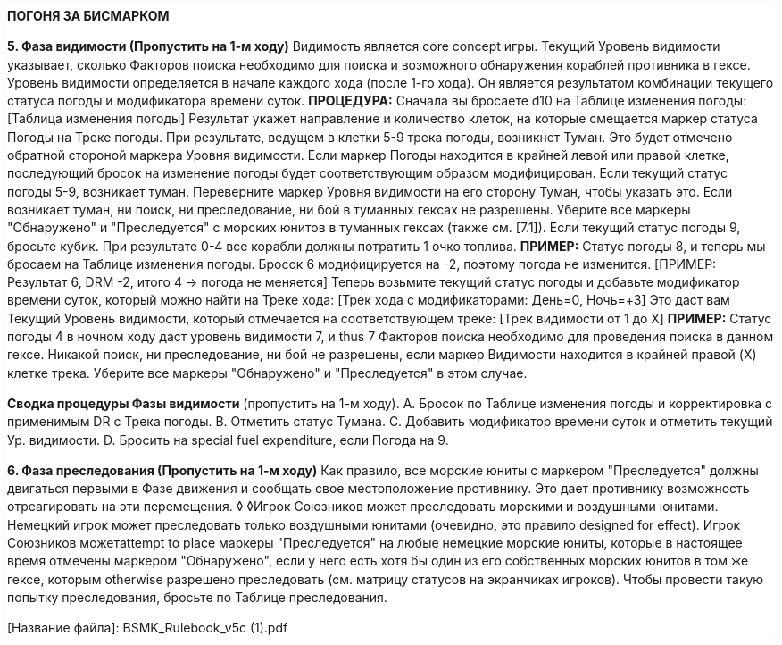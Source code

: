 **ПОГОНЯ ЗА БИСМАРКОМ**

**5. Фаза видимости (Пропустить на 1-м ходу)**
Видимость является core concept игры. Текущий Уровень видимости указывает, сколько Факторов поиска необходимо для поиска и возможного обнаружения кораблей противника в гексе.
Уровень видимости определяется в начале каждого хода (после 1-го хода). Он является результатом комбинации текущего статуса погоды и модификатора времени суток.
**ПРОЦЕДУРА:**
Сначала вы бросаете d10 на
Таблице изменения погоды:
[Таблица изменения погоды]
Результат укажет направление и количество клеток, на которые смещается маркер статуса Погоды на Треке погоды. При результате, ведущем в клетки 5-9 трека погоды, возникнет Туман. Это будет отмечено обратной стороной маркера Уровня видимости.
Если маркер Погоды находится в крайней левой или правой клетке, последующий бросок на изменение погоды будет соответствующим образом модифицирован.
Если текущий статус погоды 5-9, возникает туман. Переверните маркер Уровня видимости на его сторону Туман, чтобы указать это. Если возникает туман, ни поиск, ни преследование, ни бой в туманных гексах не разрешены. Уберите все маркеры "Обнаружено" и "Преследуется" с морских юнитов в туманных гексах (также см. [7.1]).
Если текущий статус погоды 9, бросьте кубик. При результате 0-4 все корабли должны потратить 1 очко топлива.
**ПРИМЕР:** Статус погоды 8, и теперь мы бросаем на Таблице изменения погоды. Бросок 6 модифицируется на -2, поэтому погода не изменится.
[ПРИМЕР: Результат 6, DRM -2, итого 4 -> погода не меняется]
Теперь возьмите текущий статус погоды и добавьте модификатор времени суток, который можно найти на Треке хода:
[Трек хода с модификаторами: День=0, Ночь=+3]
Это даст вам Текущий Уровень видимости, который отмечается на соответствующем треке:
[Трек видимости от 1 до X]
**ПРИМЕР:** Статус погоды 4 в ночном ходу даст уровень видимости 7, и thus 7 Факторов поиска необходимо для проведения поиска в данном гексе.
Никакой поиск, ни преследование, ни бой не разрешены, если маркер Видимости находится в крайней правой (X) клетке трека. Уберите все маркеры "Обнаружено" и "Преследуется" в этом случае.

**Сводка процедуры Фазы видимости**
(пропустить на 1-м ходу).
A. Бросок по Таблице изменения погоды и корректировка с применимым DR с Трека погоды.
B. Отметить статус Тумана.
C. Добавить модификатор времени суток и отметить текущий Ур. видимости.
D. Бросить на special fuel expenditure, если Погода на 9.

**6. Фаза преследования (Пропустить на 1-м ходу)**
Как правило, все морские юниты с маркером "Преследуется" должны двигаться первыми в Фазе движения и сообщать свое местоположение противнику. Это дает противнику возможность отреагировать на эти перемещения.
◊
◊Игрок Союзников может преследовать морскими и воздушными юнитами. Немецкий игрок может преследовать только воздушными юнитами (очевидно, это правило designed for effect).
Игрок Союзников можетattempt to place маркеры "Преследуется" на любые немецкие морские юниты, которые в настоящее время отмечены маркером "Обнаружено", если у него есть хотя бы один из его собственных морских юнитов в том же гексе, которым otherwise разрешено преследовать (см. матрицу статусов на экранчиках игроков). Чтобы провести такую попытку преследования, бросьте по Таблице преследования.


[Название файла]: BSMK_Rulebook_v5c (1).pdf